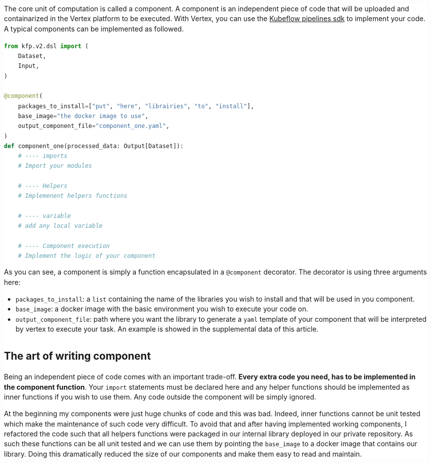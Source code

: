 The core unit of computation is called a component. A component is an independent piece of code that will be uploaded and containarized in the Vertex platform to be executed. With Vertex, you can use the [Kubeflow pipelines sdk](https://www.kubeflow.org/docs/components/pipelines/v2/) to implement your code. A typical components can be implemented as followed.

```python
from kfp.v2.dsl import (
    Dataset,
    Input,
)

@component(
    packages_to_install=["put", "here", "librairies", "to", "install"],
    base_image="the docker image to use",
    output_component_file="component_one.yaml",
)
def component_one(processed_data: Output[Dataset]):
    # ---- imports
    # Import your modules

    # ---- Helpers
    # Implemenent helpers functions

    # ---- variable
    # add any local variable

    # ---- Component execution
    # Implement the logic of your component
```

As you can see, a component is simply a function encapsulated in a `@component` decorator. The decorator is using three arguments here:

- `packages_to_install`: a `list` containing the name of the libraries you wish to install and that will be used in you component.
- `base_image`: a docker image with the basic environment you wish to execute your code on.
- `output_component_file`: path where you want the library to generate a `yaml` template of your component that will be interpreted by vertex to execute your task. An example is showed in the supplemental data of this article.

## The art of writing component

Being an independent piece of code comes with an important trade-off. **Every extra code you need, has to be implemented in the component function**. Your `import` statements must be declared here and any helper functions should be implemented as inner functions if you wish to use them. Any code outside the component will be simply ignored.

At the beginning my components were just huge chunks of code and this was bad. Indeed, inner functions cannot be unit tested which make the maintenance of such code very difficult. To avoid that and after having implemented working components, I refactored the code such that all helpers functions were packaged in our internal library deployed in our private repository. As such these functions can be all unit tested and we can use them by pointing the `base_image` to a docker image that contains our library. Doing this dramatically reduced the size of our components and make them easy to read and maintain.
